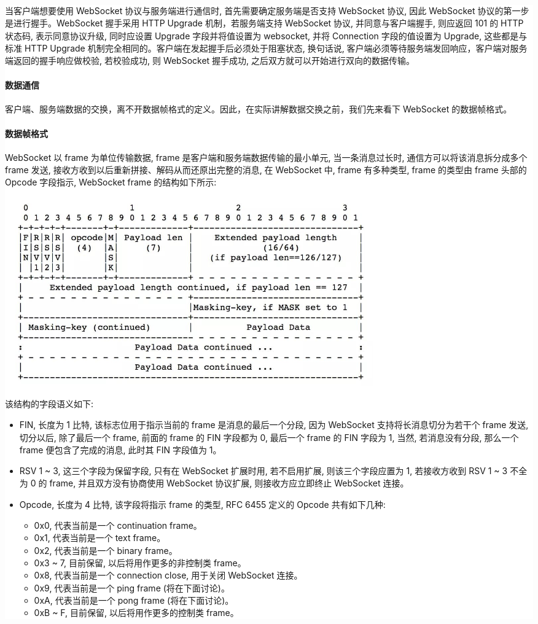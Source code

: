 当客户端想要使用 WebSocket 协议与服务端进行通信时, 首先需要确定服务端是否支持 WebSocket 协议, 因此 WebSocket 协议的第一步是进行握手。WebSocket 握手采用 HTTP Upgrade 机制，若服务端支持 WebSocket 协议, 并同意与客户端握手, 则应返回 101 的 HTTP 状态码, 表示同意协议升级, 同时应设置 Upgrade 字段并将值设置为 websocket, 并将 Connection 字段的值设置为 Upgrade, 这些都是与标准 HTTP Upgrade 机制完全相同的。客户端在发起握手后必须处于阻塞状态, 换句话说, 客户端必须等待服务端发回响应，客户端对服务端返回的握手响应做校验, 若校验成功, 则 WebSocket 握手成功, 之后双方就可以开始进行双向的数据传输。

#### 数据通信

客户端、服务端数据的交换，离不开数据帧格式的定义。因此，在实际讲解数据交换之前，我们先来看下 WebSocket 的数据帧格式。

#### 数据帧格式

WebSocket 以 frame 为单位传输数据, frame 是客户端和服务端数据传输的最小单元, 当一条消息过长时, 通信方可以将该消息拆分成多个 frame 发送, 接收方收到以后重新拼接、解码从而还原出完整的消息, 在 WebSocket 中, frame 有多种类型, frame 的类型由 frame 头部的 Opcode 字段指示, WebSocket frame 的结构如下所示:

<div align="left">
    <img src="https://github.com/lazecoding/Note/blob/main/images/network/WebSocket-Frame结构.png" width="600px">
</div>

该结构的字段语义如下:

- FIN, 长度为 1 比特, 该标志位用于指示当前的 frame 是消息的最后一个分段, 因为 WebSocket 支持将长消息切分为若干个 frame 发送, 切分以后, 除了最后一个 frame, 前面的 frame 的 FIN 字段都为 0, 最后一个 frame 的 FIN 字段为 1, 当然, 若消息没有分段, 那么一个 frame 便包含了完成的消息, 此时其 FIN 字段值为 1。
- RSV 1 ~ 3, 这三个字段为保留字段, 只有在 WebSocket 扩展时用, 若不启用扩展, 则该三个字段应置为 1, 若接收方收到 RSV 1 ~ 3 不全为 0 的 frame, 并且双方没有协商使用 WebSocket 协议扩展, 则接收方应立即终止 WebSocket 连接。
- Opcode, 长度为 4 比特, 该字段将指示 frame 的类型, RFC 6455 定义的 Opcode 共有如下几种:

    - 0x0, 代表当前是一个 continuation frame。
    - 0x1, 代表当前是一个 text frame。
    - 0x2, 代表当前是一个 binary frame。
    - 0x3 ~ 7, 目前保留, 以后将用作更多的非控制类 frame。
    - 0x8, 代表当前是一个 connection close, 用于关闭 WebSocket 连接。
    - 0x9, 代表当前是一个 ping frame (将在下面讨论)。
    - 0xA, 代表当前是一个 pong frame (将在下面讨论)。
    - 0xB ~ F, 目前保留, 以后将用作更多的控制类 frame。
